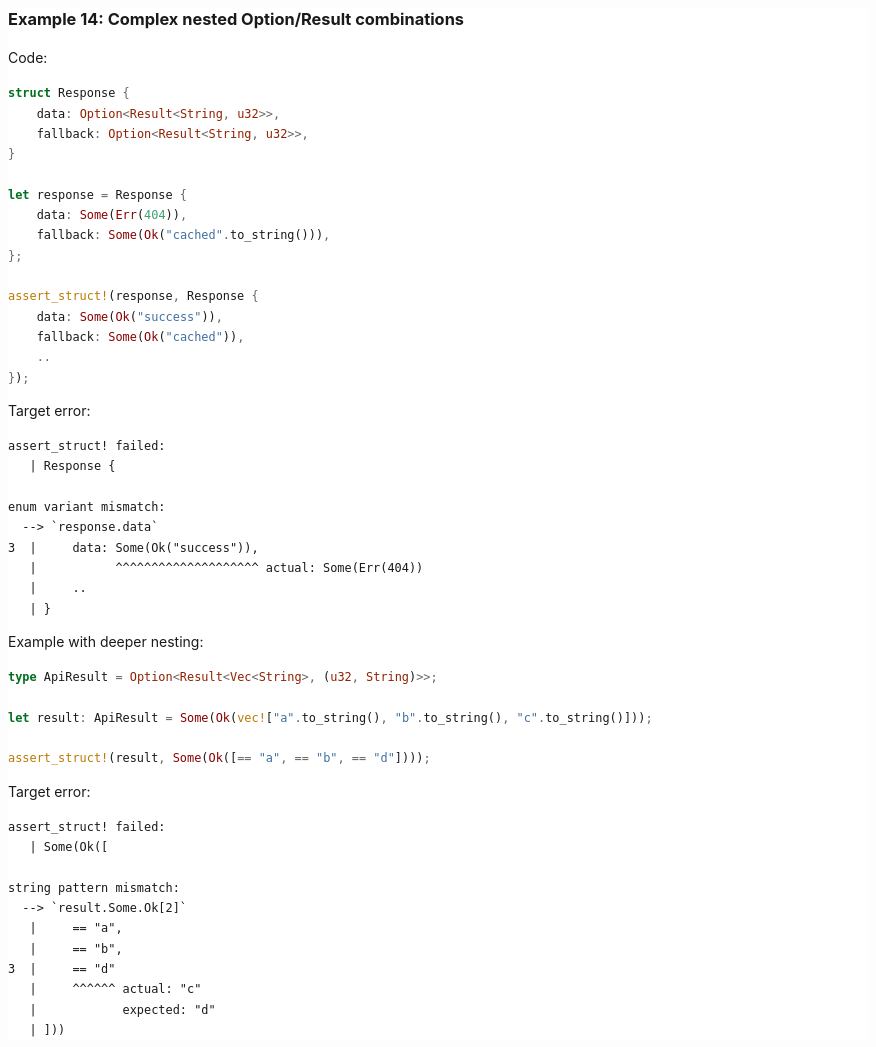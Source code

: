 ### Example 14: Complex nested Option/Result combinations

Code:
```rust
struct Response {
    data: Option<Result<String, u32>>,
    fallback: Option<Result<String, u32>>,
}

let response = Response {
    data: Some(Err(404)),
    fallback: Some(Ok("cached".to_string())),
};

assert_struct!(response, Response {
    data: Some(Ok("success")),
    fallback: Some(Ok("cached")),
    ..
});
```

Target error:
```
assert_struct! failed:
   | Response {

enum variant mismatch:
  --> `response.data`
3  |     data: Some(Ok("success")),
   |           ^^^^^^^^^^^^^^^^^^^^ actual: Some(Err(404))
   |     ..
   | }
```

Example with deeper nesting:
```rust
type ApiResult = Option<Result<Vec<String>, (u32, String)>>;

let result: ApiResult = Some(Ok(vec!["a".to_string(), "b".to_string(), "c".to_string()]));

assert_struct!(result, Some(Ok([== "a", == "b", == "d"])));
```

Target error:
```
assert_struct! failed:
   | Some(Ok([

string pattern mismatch:
  --> `result.Some.Ok[2]`
   |     == "a",
   |     == "b",
3  |     == "d"
   |     ^^^^^^ actual: "c"
   |            expected: "d"
   | ]))
```
